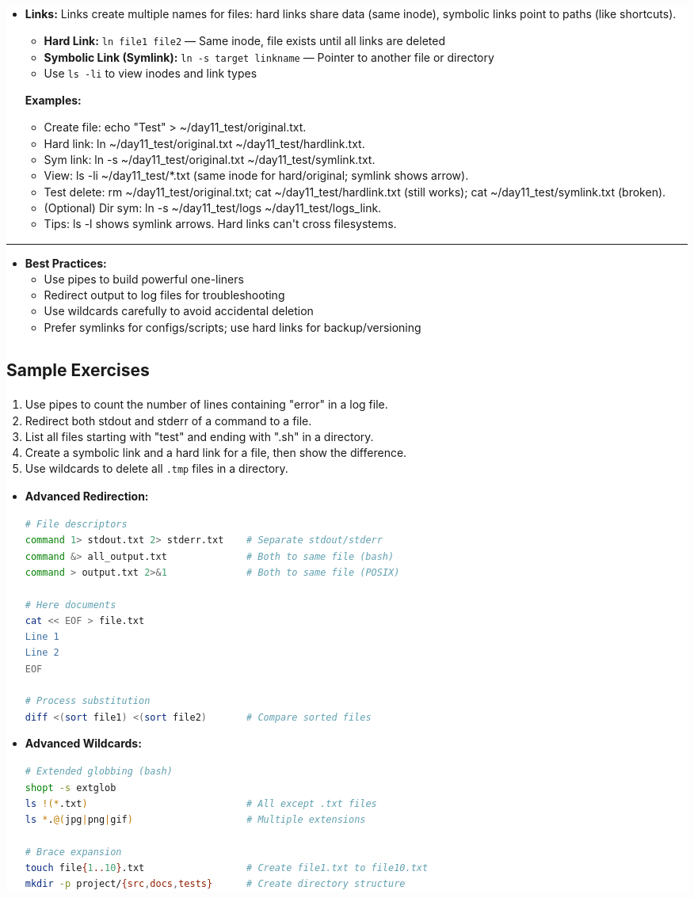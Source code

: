 
- **Links:** Links create multiple names for files: hard links share data (same inode), symbolic links point to paths (like shortcuts).
  - **Hard Link:** `ln file1 file2` — Same inode, file exists until all links are deleted
  - **Symbolic Link (Symlink):** `ln -s target linkname` — Pointer to another file or directory
  - Use `ls -li` to view inodes and link types
 
  **Examples:**
  - Create file: echo "Test" > ~/day11_test/original.txt.
  - Hard link: ln ~/day11_test/original.txt ~/day11_test/hardlink.txt.
  - Sym link: ln -s ~/day11_test/original.txt ~/day11_test/symlink.txt.
  - View: ls -li ~/day11_test/*.txt (same inode for hard/original; symlink shows arrow).
  - Test delete: rm ~/day11_test/original.txt; cat ~/day11_test/hardlink.txt (still works); cat ~/day11_test/symlink.txt (broken).
  - (Optional) Dir sym: ln -s ~/day11_test/logs ~/day11_test/logs_link.
  - Tips: ls -l shows symlink arrows. Hard links can't cross filesystems.
---


- **Best Practices:**
  - Use pipes to build powerful one-liners
  - Redirect output to log files for troubleshooting
  - Use wildcards carefully to avoid accidental deletion
  - Prefer symlinks for configs/scripts; use hard links for backup/versioning



## Sample Exercises
1. Use pipes to count the number of lines containing "error" in a log file.
2. Redirect both stdout and stderr of a command to a file.
3. List all files starting with "test" and ending with ".sh" in a directory.
4. Create a symbolic link and a hard link for a file, then show the difference.
5. Use wildcards to delete all `.tmp` files in a directory.

- **Advanced Redirection:**
  ```bash
  # File descriptors
  command 1> stdout.txt 2> stderr.txt    # Separate stdout/stderr
  command &> all_output.txt              # Both to same file (bash)
  command > output.txt 2>&1              # Both to same file (POSIX)
  
  # Here documents
  cat << EOF > file.txt
  Line 1
  Line 2
  EOF
  
  # Process substitution
  diff <(sort file1) <(sort file2)       # Compare sorted files
  ```

- **Advanced Wildcards:**
  ```bash
  # Extended globbing (bash)
  shopt -s extglob
  ls !(*.txt)                            # All except .txt files
  ls *.@(jpg|png|gif)                    # Multiple extensions
  
  # Brace expansion
  touch file{1..10}.txt                  # Create file1.txt to file10.txt
  mkdir -p project/{src,docs,tests}      # Create directory structure
  ```
